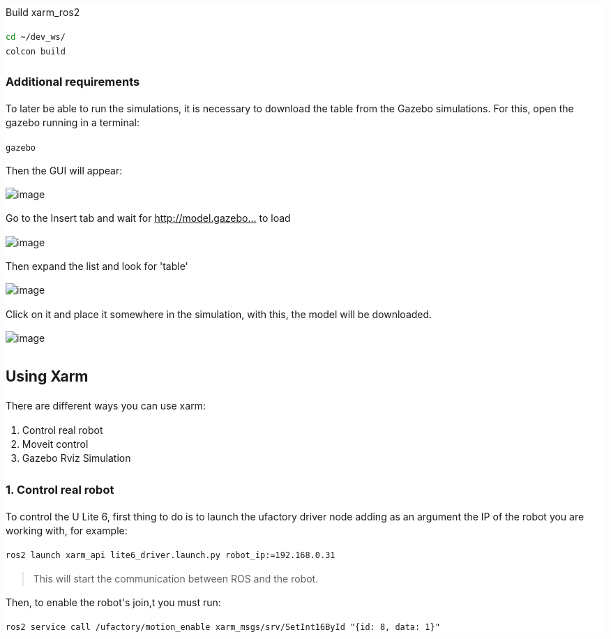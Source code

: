 

Build xarm_ros2

```bash
cd ~/dev_ws/
colcon build  
```

### Additional requirements 

To later be able to run the simulations, it is necessary to download the table from the Gazebo simulations. For this, open the gazebo running in a terminal:

```
gazebo
```

Then the GUI will appear:

![image](https://github.com/user-attachments/assets/1eed49bf-a28d-4f2a-8aa9-43023444db8c)


Go to the Insert tab and wait for http://model.gazebo… to load

![image](https://github.com/user-attachments/assets/01475be4-d828-4627-aa6a-e94c24020ec4)

Then expand the list and look for 'table'

![image](https://github.com/user-attachments/assets/04530f9c-40b9-41d5-a004-a89409c327e7)



Click on it and place it somewhere in the simulation, with this, the model will be downloaded.

![image](https://github.com/user-attachments/assets/65f1097d-53bb-400a-ab1a-3589be95e57f)

## Using Xarm
There are different ways you can use xarm:

1. Control real robot
2. Moveit control
3. Gazebo Rviz Simulation

### 1. Control real robot

To control the U Lite 6, first thing to do is to launch the ufactory driver node adding as an argument the IP of the robot you are working with, for example:

```
ros2 launch xarm_api lite6_driver.launch.py robot_ip:=192.168.0.31
```
> This will start the communication between ROS and the robot. 

Then, to enable the robot's join,t you must run:

```
ros2 service call /ufactory/motion_enable xarm_msgs/srv/SetInt16ById "{id: 8, data: 1}"
```
